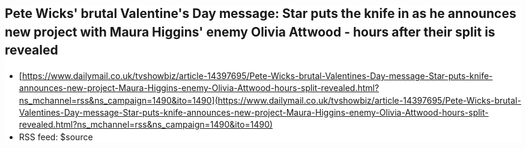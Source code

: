 ## Pete Wicks' brutal Valentine's Day message: Star puts the knife in as he announces new project with Maura Higgins' enemy Olivia Attwood - hours after their split is revealed
 - [https://www.dailymail.co.uk/tvshowbiz/article-14397695/Pete-Wicks-brutal-Valentines-Day-message-Star-puts-knife-announces-new-project-Maura-Higgins-enemy-Olivia-Attwood-hours-split-revealed.html?ns_mchannel=rss&ns_campaign=1490&ito=1490](https://www.dailymail.co.uk/tvshowbiz/article-14397695/Pete-Wicks-brutal-Valentines-Day-message-Star-puts-knife-announces-new-project-Maura-Higgins-enemy-Olivia-Attwood-hours-split-revealed.html?ns_mchannel=rss&ns_campaign=1490&ito=1490)
 - RSS feed: $source
